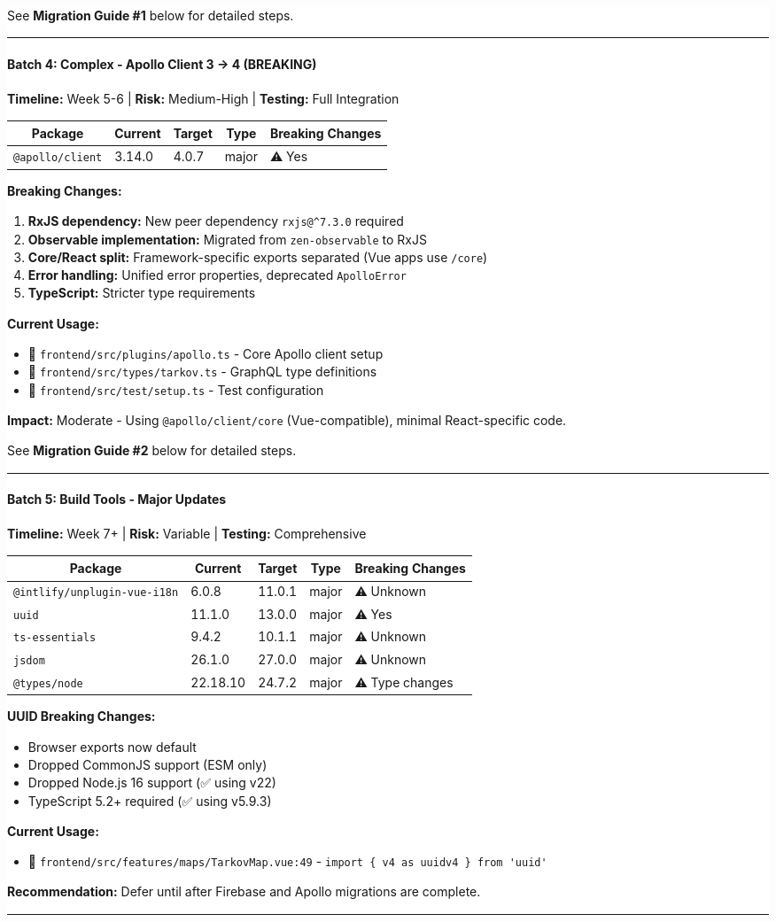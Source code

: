 See **Migration Guide #1** below for detailed steps.

---

#### Batch 4: Complex - Apollo Client 3 → 4 (BREAKING)
**Timeline:** Week 5-6 | **Risk:** Medium-High | **Testing:** Full Integration

| Package | Current | Target | Type | Breaking Changes |
|---------|---------|--------|------|------------------|
| `@apollo/client` | 3.14.0 | 4.0.7 | major | ⚠️ Yes |

**Breaking Changes:**
1. **RxJS dependency:** New peer dependency `rxjs@^7.3.0` required
2. **Observable implementation:** Migrated from `zen-observable` to RxJS
3. **Core/React split:** Framework-specific exports separated (Vue apps use `/core`)
4. **Error handling:** Unified error properties, deprecated `ApolloError`
5. **TypeScript:** Stricter type requirements

**Current Usage:**
- 📁 `frontend/src/plugins/apollo.ts` - Core Apollo client setup
- 📁 `frontend/src/types/tarkov.ts` - GraphQL type definitions
- 📁 `frontend/src/test/setup.ts` - Test configuration

**Impact:** Moderate - Using `@apollo/client/core` (Vue-compatible), minimal React-specific code.

See **Migration Guide #2** below for detailed steps.

---

#### Batch 5: Build Tools - Major Updates
**Timeline:** Week 7+ | **Risk:** Variable | **Testing:** Comprehensive

| Package | Current | Target | Type | Breaking Changes |
|---------|---------|--------|------|------------------|
| `@intlify/unplugin-vue-i18n` | 6.0.8 | 11.0.1 | major | ⚠️ Unknown |
| `uuid` | 11.1.0 | 13.0.0 | major | ⚠️ Yes |
| `ts-essentials` | 9.4.2 | 10.1.1 | major | ⚠️ Unknown |
| `jsdom` | 26.1.0 | 27.0.0 | major | ⚠️ Unknown |
| `@types/node` | 22.18.10 | 24.7.2 | major | ⚠️ Type changes |

**UUID Breaking Changes:**
- Browser exports now default
- Dropped CommonJS support (ESM only)
- Dropped Node.js 16 support (✅ using v22)
- TypeScript 5.2+ required (✅ using v5.9.3)

**Current Usage:**
- 📁 `frontend/src/features/maps/TarkovMap.vue:49` - `import { v4 as uuidv4 } from 'uuid'`

**Recommendation:** Defer until after Firebase and Apollo migrations are complete.

---
